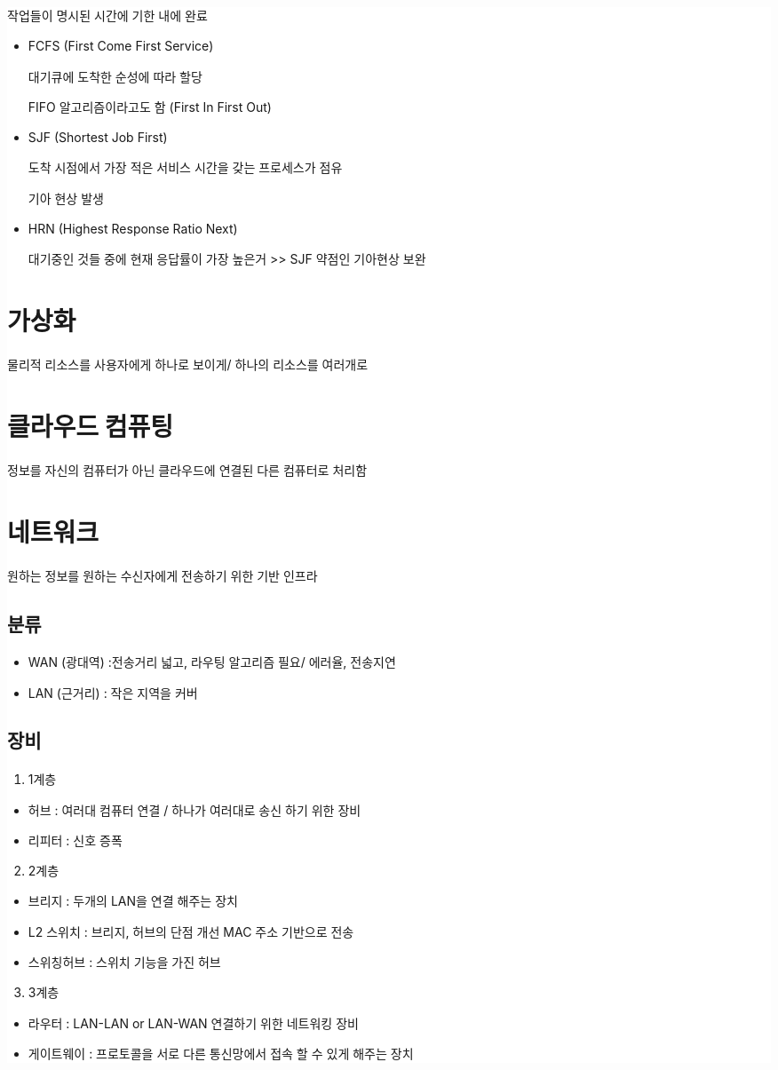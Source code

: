   작업들이 명시된 시간에 기한 내에 완료

- FCFS (First Come First Service)

  대기큐에 도착한 순성에 따라 할당

  FIFO 알고리즘이라고도 함 (First In First Out)

- SJF (Shortest Job First)

  도착 시점에서 가장 적은 서비스 시간을 갖는 프로세스가 점유

  기아 현상 발생

- HRN (Highest Response Ratio Next)

  대기중인 것들 중에 현재 응답률이 가장 높은거 >> SJF 약점인 기아현상 보완

# 가상화

물리적 리소스를 사용자에게 하나로 보이게/ 하나의 리소스를 여러개로

# 클라우드 컴퓨팅

정보를 자신의 컴퓨터가 아닌 클라우드에 연결된 다른 컴퓨터로 처리함

# 네트워크

원하는 정보를 원하는 수신자에게 전송하기 위한 기반 인프라

## 분류

- WAN (광대역) :전송거리 넓고, 라우팅 알고리즘 필요/ 에러율, 전송지연

- LAN (근거리) : 작은 지역을 커버

## 장비

1. 1계층

- 허브 : 여러대 컴퓨터 연결 / 하나가 여러대로 송신 하기 위한 장비

- 리피터 : 신호 증폭

2. 2계층

- 브리지 : 두개의 LAN을 연결 해주는 장치

- L2 스위치 : 브리지, 허브의 단점 개선 MAC 주소 기반으로 전송

- 스위칭허브 : 스위치 기능을 가진 허브

3. 3계층

- 라우터 : LAN-LAN or LAN-WAN 연결하기 위한 네트워킹 장비

- 게이트웨이 : 프로토콜을 서로 다른 통신망에서 접속 할 수 있게 해주는 장치
